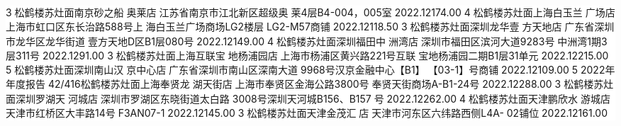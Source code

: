3
松鹤楼苏灶面南京砂之船
奥莱店
江苏省南京市江北新区超级奥
莱4层B4-004，005室
2022.12174.00
4
松鹤楼苏灶面上海白玉兰
广场店
上海市虹口区东长治路588号上
海白玉兰广场商场LG2楼层
LG2-M57商铺
2022.12118.50
3
松鹤楼苏灶面深圳龙华壹
方天地店
广东省深圳市龙华区龙华街道
壹方天地D区B1层080号
2022.12149.00
4
松鹤楼苏灶面深圳福田中
洲湾店
深圳市福田区滨河大道9283号
中洲湾1期3层311号
2022.1291.00
3
松鹤楼苏灶面上海互联宝
地杨浦园店
上海市杨浦区黄兴路221号互联
宝地杨浦园二期B1层31单元
2022.12215.00
5
松鹤楼苏灶面深圳南山汉
京中心店
广东省深圳市南山区深南大道
9968号汉京金融中心【B1】
【03-1】号商铺
2022.12109.00
5
2022年年度报告
42/416松鹤楼苏灶面上海奉贤龙
湖天街店
上海市奉贤区金海公路3800号
奉贤天街商场A-B1-24号
2022.12288.00
3
松鹤楼苏灶面深圳罗湖天
河城店
深圳市罗湖区东晓街道太白路
3008号深圳天河城B156、B157
号
2022.12262.00
4
松鹤楼苏灶面天津鹏欣水
游城店
天津市红桥区大丰路14号
F3AN07-1
2022.12145.00
3
松鹤楼苏灶面天津金茂汇
店
天津市河东区六纬路西侧L4A-
02铺位
2022.12161.00